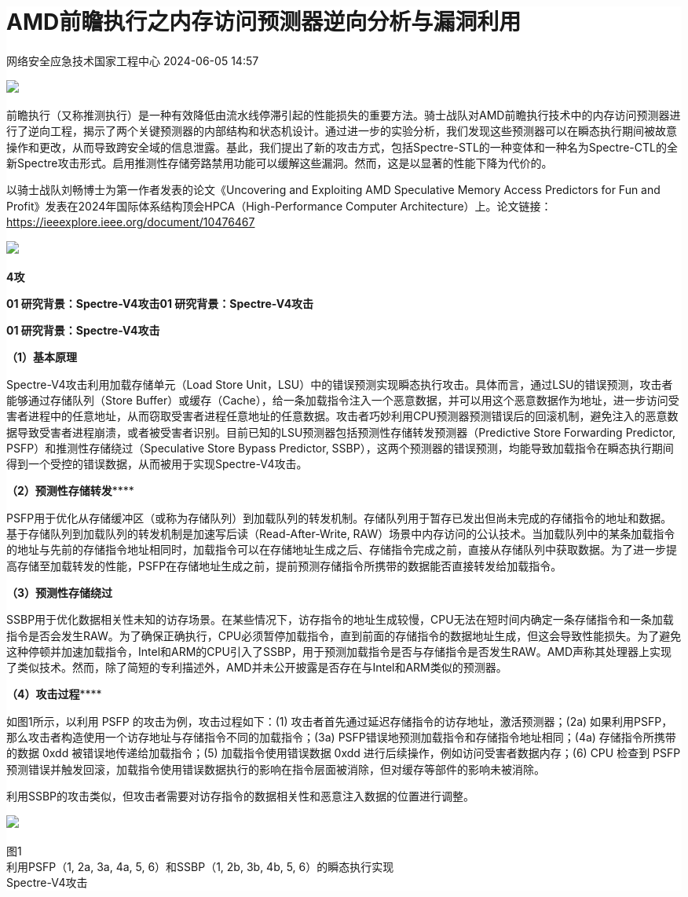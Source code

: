 #  AMD前瞻执行之内存访问预测器逆向分析与漏洞利用   
 网络安全应急技术国家工程中心   2024-06-05 14:57  
  
![](https://mmbiz.qpic.cn/mmbiz_gif/5c7dYibD2jpuDOb5KsdnapPW3icYNI7gs4zaaQByAiboz1A8HKBoWu0YwEZOvBmeuc2nzG02hcFhYCBWXv7QDibaRA/640?wx_fmt=gif "")  
  
前瞻执行（又称推测执行）是一种有效降低由流水线停滞引起的性能损失的重要方法。骑士战队对AMD前瞻执行技术中的内存访问预测器进行了逆向工程，揭示了两个关键预测器的内部结构和状态机设计。通过进一步的实验分析，我们发现这些预测器可以在瞬态执行期间被故意操作和更改，从而导致跨安全域的信息泄露。基此，我们提出了新的攻击方式，包括Spectre-STL的一种变体和一种名为Spectre-CTL的全新Spectre攻击形式。启用推测性存储旁路禁用功能可以缓解这些漏洞。然而，这是以显著的性能下降为代价的。  
  
以骑士战队刘畅博士为第一作者发表的论文《Uncovering and Exploiting AMD Speculative Memory Access Predictors for Fun and Profit》发表在2024年国际体系结构顶会HPCA（High-Performance Computer Architecture）上。论文链接：  
https://ieeexplore.ieee.org/document/10476467  
  
  
![](https://mmbiz.qpic.cn/mmbiz_gif/5c7dYibD2jpuDOb5KsdnapPW3icYNI7gs4zaaQByAiboz1A8HKBoWu0YwEZOvBmeuc2nzG02hcFhYCBWXv7QDibaRA/640?wx_fmt=gif "")  
  
**4攻**  
  
**01 研究背景：Spectre-V4攻击01 研究背景：Spectre-V4攻击**  
  
  
**01 研究背景：Spectre-V4攻击**  
  
  
  
**（1）基本原理**  
  
Spectre-V4攻击利用加载存储单元（Load Store Unit，LSU）中的错误预测实现瞬态执行攻击。具体而言，通过LSU的错误预测，攻击者能够通过存储队列（Store Buffer）或缓存（Cache），给一条加载指令注入一个恶意数据，并可以用这个恶意数据作为地址，进一步访问受害者进程中的任意地址，从而窃取受害者进程任意地址的任意数据。攻击者巧妙利用CPU预测器预测错误后的回滚机制，避免注入的恶意数据导致受害者进程崩溃，或者被受害者识别。目前已知的LSU预测器包括预测性存储转发预测器（Predictive Store
Forwarding Predictor, PSFP）和推测性存储绕过（Speculative Store
Bypass Predictor, SSBP），这两个预测器的错误预测，均能导致加载指令在瞬态执行期间得到一个受控的错误数据，从而被用于实现Spectre-V4攻击。  
  
**（2）预测性存储转发******  
  
PSFP用于优化从存储缓冲区（或称为存储队列）到加载队列的转发机制。存储队列用于暂存已发出但尚未完成的存储指令的地址和数据。基于存储队列到加载队列的转发机制是加速写后读（Read-After-Write, RAW）场景中内存访问的公认技术。当加载队列中的某条加载指令的地址与先前的存储指令地址相同时，加载指令可以在存储地址生成之后、存储指令完成之前，直接从存储队列中获取数据。为了进一步提高存储至加载转发的性能，PSFP在存储地址生成之前，提前预测存储指令所携带的数据能否直接转发给加载指令。  
  
**（3）预测性存储绕过**  
  
SSBP用于优化数据相关性未知的访存场景。在某些情况下，访存指令的地址生成较慢，CPU无法在短时间内确定一条存储指令和一条加载指令是否会发生RAW。为了确保正确执行，CPU必须暂停加载指令，直到前面的存储指令的数据地址生成，但这会导致性能损失。为了避免这种停顿并加速加载指令，Intel和ARM的CPU引入了SSBP，用于预测加载指令是否与存储指令是否发生RAW。AMD声称其处理器上实现了类似技术。然而，除了简短的专利描述外，AMD并未公开披露是否存在与Intel和ARM类似的预测器。  
  
**（4）攻击过程******  
  
如图1所示，以利用 PSFP 的攻击为例，攻击过程如下：(1) 攻击者首先通过延迟存储指令的访存地址，激活预测器；(2a) 如果利用PSFP，那么攻击者构造使用一个访存地址与存储指令不同的加载指令；(3a) PSFP错误地预测加载指令和存储指令地址相同；(4a) 存储指令所携带的数据 0xdd 被错误地传递给加载指令；(5) 加载指令使用错误数据 0xdd 进行后续操作，例如访问受害者数据内存；(6) CPU 检查到 PSFP 预测错误并触发回滚，加载指令使用错误数据执行的影响在指令层面被消除，但对缓存等部件的影响未被消除。  
  
利用SSBP的攻击类似，但攻击者需要对访存指令的数据相关性和恶意注入数据的位置进行调整。  
  
  
![](https://mmbiz.qpic.cn/mmbiz_png/5c7dYibD2jpux9v3LaIKOu8B8nTVadjbSk5qgONZO98FqnVQEGxWfju3jFw1KnrFR7LN33ATRo2rJkkyTgNOskQ/640?wx_fmt=png&from=appmsg "")  
  
图1   
利用PSFP（1, 2a, 3a, 4a, 5, 6）和SSBP（1, 2b, 3b, 4b, 5, 6）的瞬态执行实现  
Spectre-V4攻击  
  
